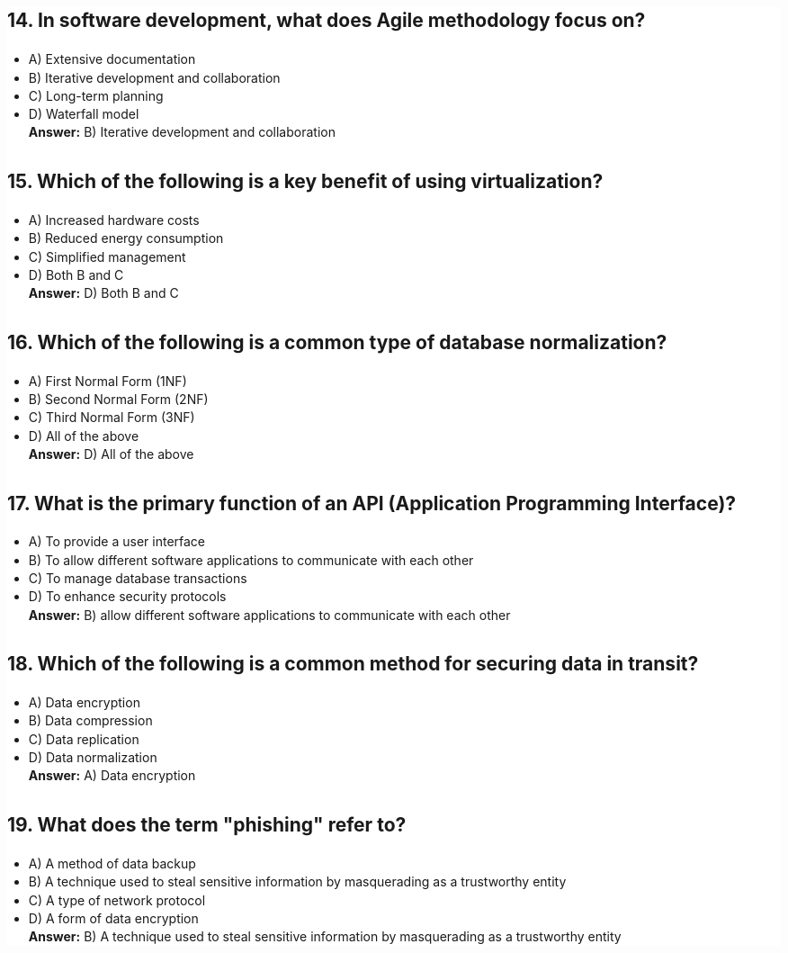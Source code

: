 ## 14. In software development, what does Agile methodology focus on?
- A) Extensive documentation
- B) Iterative development and collaboration
- C) Long-term planning
- D) Waterfall model  
**Answer:** B) Iterative development and collaboration

## 15. Which of the following is a key benefit of using virtualization?
- A) Increased hardware costs
- B) Reduced energy consumption
- C) Simplified management
- D) Both B and C  
**Answer:** D) Both B and C

## 16. Which of the following is a common type of database normalization?
- A) First Normal Form (1NF)
- B) Second Normal Form (2NF)
- C) Third Normal Form (3NF)
- D) All of the above  
**Answer:** D) All of the above

## 17. What is the primary function of an API (Application Programming Interface)?
- A) To provide a user interface
- B) To allow different software applications to communicate with each other
- C) To manage database transactions
- D) To enhance security protocols  
**Answer:** B) allow different software applications to communicate with each other

## 18. Which of the following is a common method for securing data in transit?
- A) Data encryption
- B) Data compression
- C) Data replication
- D) Data normalization  
**Answer:** A) Data encryption

## 19. What does the term "phishing" refer to?
- A) A method of data backup
- B) A technique used to steal sensitive information by masquerading as a trustworthy entity
- C) A type of network protocol
- D) A form of data encryption  
**Answer:** B) A technique used to steal sensitive information by masquerading as a trustworthy entity
